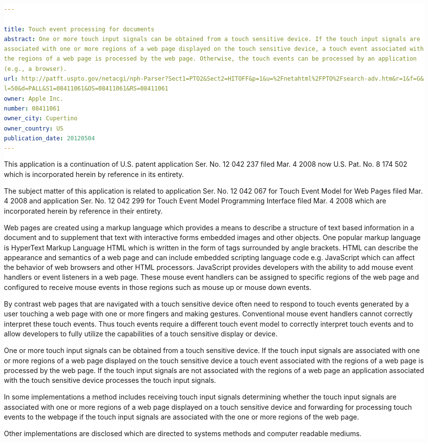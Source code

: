```yaml
---

title: Touch event processing for documents
abstract: One or more touch input signals can be obtained from a touch sensitive device. If the touch input signals are associated with one or more regions of a web page displayed on the touch sensitive device, a touch event associated with the regions of a web page is processed by the web page. Otherwise, the touch events can be processed by an application (e.g., a browser).
url: http://patft.uspto.gov/netacgi/nph-Parser?Sect1=PTO2&Sect2=HITOFF&p=1&u=%2Fnetahtml%2FPTO%2Fsearch-adv.htm&r=1&f=G&l=50&d=PALL&S1=08411061&OS=08411061&RS=08411061
owner: Apple Inc.
number: 08411061
owner_city: Cupertino
owner_country: US
publication_date: 20120504
---
```

This application is a continuation of U.S. patent application Ser. No. 12 042 237 filed Mar. 4 2008 now U.S. Pat. No. 8 174 502 which is incorporated herein by reference in its entirety.

The subject matter of this application is related to application Ser. No. 12 042 067 for Touch Event Model for Web Pages filed Mar. 4 2008 and application Ser. No. 12 042 299 for Touch Event Model Programming Interface filed Mar. 4 2008 which are incorporated herein by reference in their entirety.

Web pages are created using a markup language which provides a means to describe a structure of text based information in a document and to supplement that text with interactive forms embedded images and other objects. One popular markup language is HyperText Markup Language HTML which is written in the form of tags surrounded by angle brackets. HTML can describe the appearance and semantics of a web page and can include embedded scripting language code e.g. JavaScript which can affect the behavior of web browsers and other HTML processors. JavaScript provides developers with the ability to add mouse event handlers or event listeners in a web page. These mouse event handlers can be assigned to specific regions of the web page and configured to receive mouse events in those regions such as mouse up or mouse down events.

By contrast web pages that are navigated with a touch sensitive device often need to respond to touch events generated by a user touching a web page with one or more fingers and making gestures. Conventional mouse event handlers cannot correctly interpret these touch events. Thus touch events require a different touch event model to correctly interpret touch events and to allow developers to fully utilize the capabilities of a touch sensitive display or device.

One or more touch input signals can be obtained from a touch sensitive device. If the touch input signals are associated with one or more regions of a web page displayed on the touch sensitive device a touch event associated with the regions of a web page is processed by the web page. If the touch input signals are not associated with the regions of a web page an application associated with the touch sensitive device processes the touch input signals.

In some implementations a method includes receiving touch input signals determining whether the touch input signals are associated with one or more regions of a web page displayed on a touch sensitive device and forwarding for processing touch events to the webpage if the touch input signals are associated with the one or more regions of the web page.

Other implementations are disclosed which are directed to systems methods and computer readable mediums.
